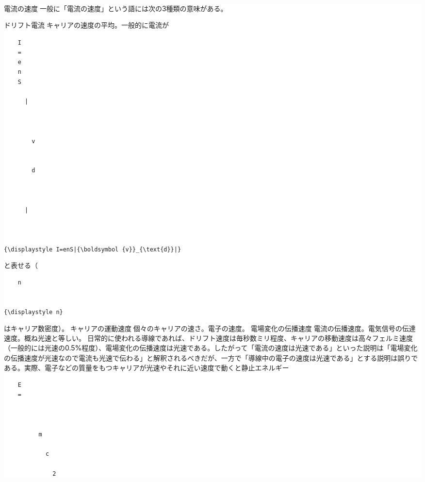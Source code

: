 電流の速度
一般に「電流の速度」という語には次の3種類の意味がある。

ドリフト電流
キャリアの速度の平均。一般的に電流が 
  
    
      
        I
        =
        e
        n
        S
        
          |
        
        
          
            v
          
          
            d
          
        
        
          |
        
      
    
    {\displaystyle I=enS|{\boldsymbol {v}}_{\text{d}}|}
  
 と表せる（
  
    
      
        n
      
    
    {\displaystyle n}
  
 はキャリア数密度）。
キャリアの運動速度
個々のキャリアの速さ。電子の速度。
電場変化の伝播速度
電流の伝播速度。電気信号の伝達速度。概ね光速と等しい。
日常的に使われる導線であれば、ドリフト速度は毎秒数ミリ程度、キャリアの移動速度は高々フェルミ速度（一般的には光速の0.5%程度）、電場変化の伝播速度は光速である。したがって「電流の速度は光速である」といった説明は「電場変化の伝播速度が光速なので電流も光速で伝わる」と解釈されるべきだが、一方で「導線中の電子の速度は光速である」とする説明は誤りである。実際、電子などの質量をもつキャリアが光速やそれに近い速度で動くと静止エネルギー
  
    
      
        E
        =
        
          
            
              m
              
                c
                
                  2
                
              
            
            